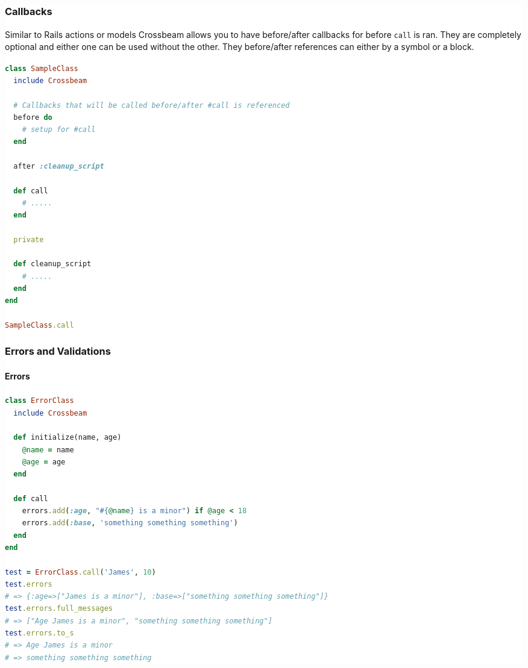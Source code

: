 ### Callbacks

Similar to Rails actions or models Crossbeam allows you to have before/after callbacks for before `call` is ran. They are completely optional and either one can be used without the other. They before/after references can either by a symbol or a block.

```ruby
class SampleClass
  include Crossbeam

  # Callbacks that will be called before/after #call is referenced
  before do
    # setup for #call
  end

  after :cleanup_script

  def call
    # .....
  end

  private

  def cleanup_script
    # .....
  end
end

SampleClass.call
```

### Errors and Validations

#### Errors

```ruby
class ErrorClass
  include Crossbeam

  def initialize(name, age)
    @name = name
    @age = age
  end

  def call
    errors.add(:age, "#{@name} is a minor") if @age < 18
    errors.add(:base, 'something something something')
  end
end

test = ErrorClass.call('James', 10)
test.errors
# => {:age=>["James is a minor"], :base=>["something something something"]}
test.errors.full_messages
# => ["Age James is a minor", "something something something"]
test.errors.to_s
# => Age James is a minor
# => something something something
```


[dry-initializer]: <https://github.com/dry-rb/dry-initializer>